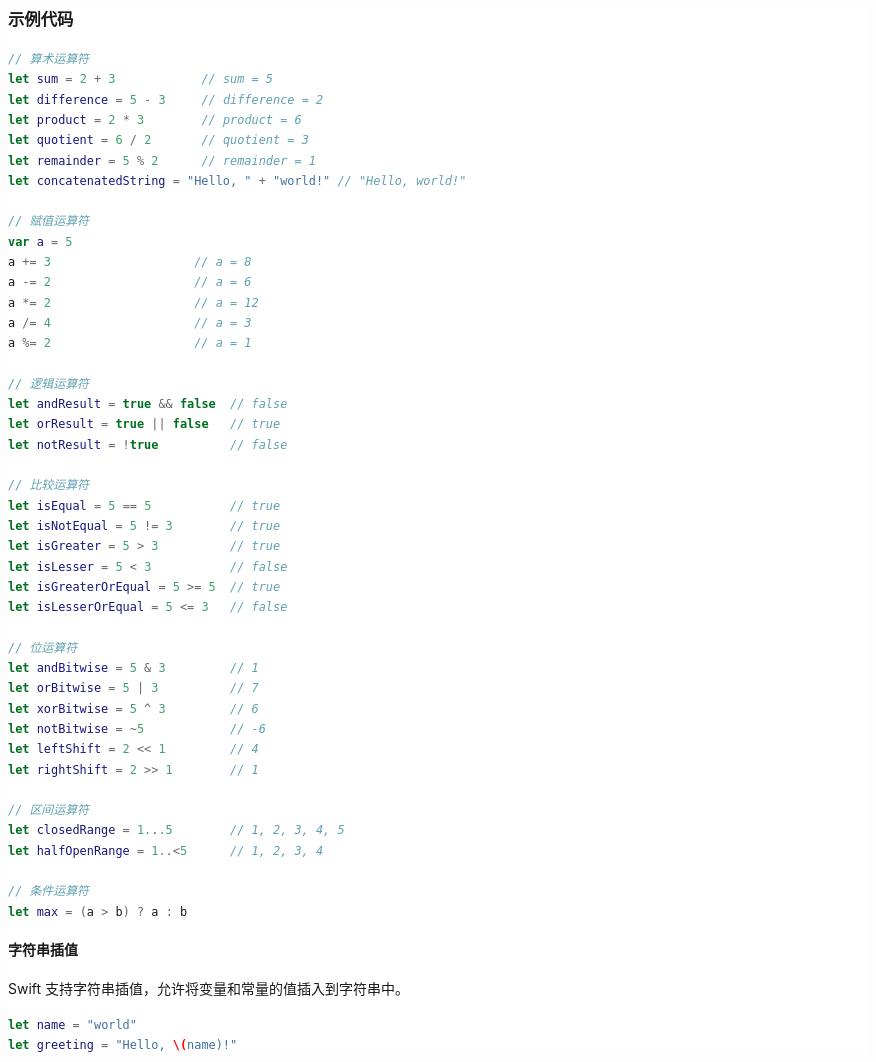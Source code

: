 ### 示例代码

```swift
// 算术运算符
let sum = 2 + 3            // sum = 5
let difference = 5 - 3     // difference = 2
let product = 2 * 3        // product = 6
let quotient = 6 / 2       // quotient = 3
let remainder = 5 % 2      // remainder = 1
let concatenatedString = "Hello, " + "world!" // "Hello, world!"

// 赋值运算符
var a = 5
a += 3                    // a = 8
a -= 2                    // a = 6
a *= 2                    // a = 12
a /= 4                    // a = 3
a %= 2                    // a = 1

// 逻辑运算符
let andResult = true && false  // false
let orResult = true || false   // true
let notResult = !true          // false

// 比较运算符
let isEqual = 5 == 5           // true
let isNotEqual = 5 != 3        // true
let isGreater = 5 > 3          // true
let isLesser = 5 < 3           // false
let isGreaterOrEqual = 5 >= 5  // true
let isLesserOrEqual = 5 <= 3   // false

// 位运算符
let andBitwise = 5 & 3         // 1
let orBitwise = 5 | 3          // 7
let xorBitwise = 5 ^ 3         // 6
let notBitwise = ~5            // -6
let leftShift = 2 << 1         // 4
let rightShift = 2 >> 1        // 1

// 区间运算符
let closedRange = 1...5        // 1, 2, 3, 4, 5
let halfOpenRange = 1..<5      // 1, 2, 3, 4

// 条件运算符
let max = (a > b) ? a : b
```

#### 字符串插值
Swift 支持字符串插值，允许将变量和常量的值插入到字符串中。

```swift
let name = "world"
let greeting = "Hello, \(name)!"
```
